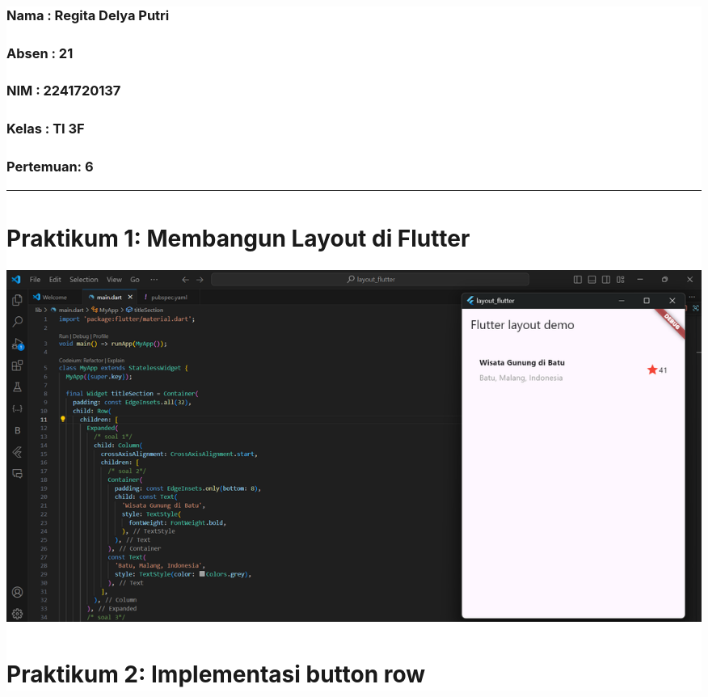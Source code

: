 ### Nama    : Regita Delya Putri
### Absen   : 21
### NIM     : 2241720137
### Kelas   : TI 3F
### Pertemuan: 6
---

# Praktikum 1: Membangun Layout di Flutter

![Output](./img/01.png)


# Praktikum 2: Implementasi button row
